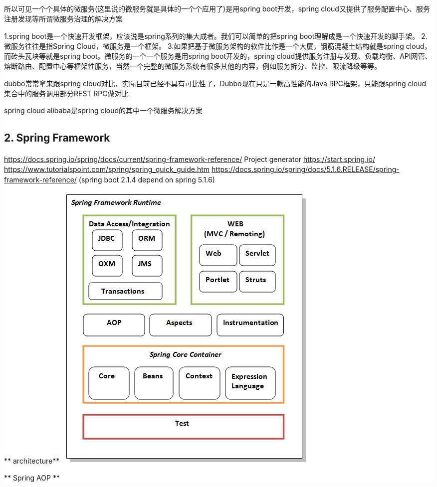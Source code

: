 所以可见一个个具体的微服务(这里说的微服务就是具体的一个个应用了)是用spring boot开发，spring cloud又提供了服务配置中心、服务注册发现等所谓微服务治理的解决方案

1.spring boot是一个快速开发框架，应该说是spring系列的集大成者。我们可以简单的把spring boot理解成是一个快速开发的脚手架。
2.微服务往往是指Spring Cloud，微服务是一个框架。
3.如果把基于微服务架构的软件比作是一个大厦，钢筋混凝土结构就是spring cloud，而砖头瓦块等就是spring boot。微服务的一个一个服务是用spring boot开发的，spring cloud提供服务注册与发现、负载均衡、API网管、熔断路由、配置中心等框架性服务，当然一个完整的微服务系统有很多其他的内容，例如服务拆分、监控、限流降级等等。

dubbo常常拿来跟spring cloud对比，实际目前已经不具有可比性了，Dubbo现在只是一款高性能的Java RPC框架，只能跟spring cloud集合中的服务调用部分REST RPC做对比

spring cloud alibaba是spring cloud的其中一个微服务解决方案

## 2. Spring Framework

https://docs.spring.io/spring/docs/current/spring-framework-reference/
Project generator
https://start.spring.io/
https://www.tutorialspoint.com/spring/spring_quick_guide.htm
https://docs.spring.io/spring/docs/5.1.6.RELEASE/spring-framework-reference/ (spring boot 2.1.4 depend on spring 5.1.6)

** architecture**
![](/docs/docs_image/software/java/java_spring01.png)

** Spring AOP **
